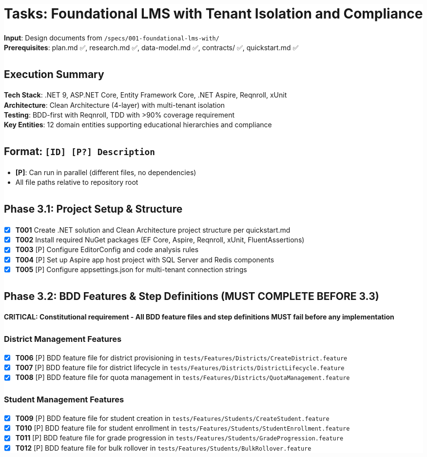 # Tasks: Foundational LMS with Tenant Isolation and Compliance

**Input**: Design documents from `/specs/001-foundational-lms-with/`  
**Prerequisites**: plan.md ✅, research.md ✅, data-model.md ✅, contracts/ ✅, quickstart.md ✅

## Execution Summary

**Tech Stack**: .NET 9, ASP.NET Core, Entity Framework Core, .NET Aspire, Reqnroll, xUnit  
**Architecture**: Clean Architecture (4-layer) with multi-tenant isolation  
**Testing**: BDD-first with Reqnroll, TDD with >90% coverage requirement  
**Key Entities**: 12 domain entities supporting educational hierarchies and compliance

## Format: `[ID] [P?] Description`
- **[P]**: Can run in parallel (different files, no dependencies)
- All file paths relative to repository root

## Phase 3.1: Project Setup & Structure

- [X] **T001** Create .NET solution and Clean Architecture project structure per quickstart.md
- [X] **T002** Install required NuGet packages (EF Core, Aspire, Reqnroll, xUnit, FluentAssertions)
- [X] **T003** [P] Configure EditorConfig and code analysis rules
- [X] **T004** [P] Set up Aspire app host project with SQL Server and Redis components
- [X] **T005** [P] Configure appsettings.json for multi-tenant connection strings

## Phase 3.2: BDD Features & Step Definitions (MUST COMPLETE BEFORE 3.3)

**CRITICAL: Constitutional requirement - All BDD feature files and step definitions MUST fail before any implementation**

### District Management Features
- [X] **T006** [P] BDD feature file for district provisioning in `tests/Features/Districts/CreateDistrict.feature`
- [X] **T007** [P] BDD feature file for district lifecycle in `tests/Features/Districts/DistrictLifecycle.feature` 
- [X] **T008** [P] BDD feature file for quota management in `tests/Features/Districts/QuotaManagement.feature`

### Student Management Features  
- [X] **T009** [P] BDD feature file for student creation in `tests/Features/Students/CreateStudent.feature`
- [X] **T010** [P] BDD feature file for student enrollment in `tests/Features/Students/StudentEnrollment.feature`
- [X] **T011** [P] BDD feature file for grade progression in `tests/Features/Students/GradeProgression.feature`
- [X] **T012** [P] BDD feature file for bulk rollover in `tests/Features/Students/BulkRollover.feature`
